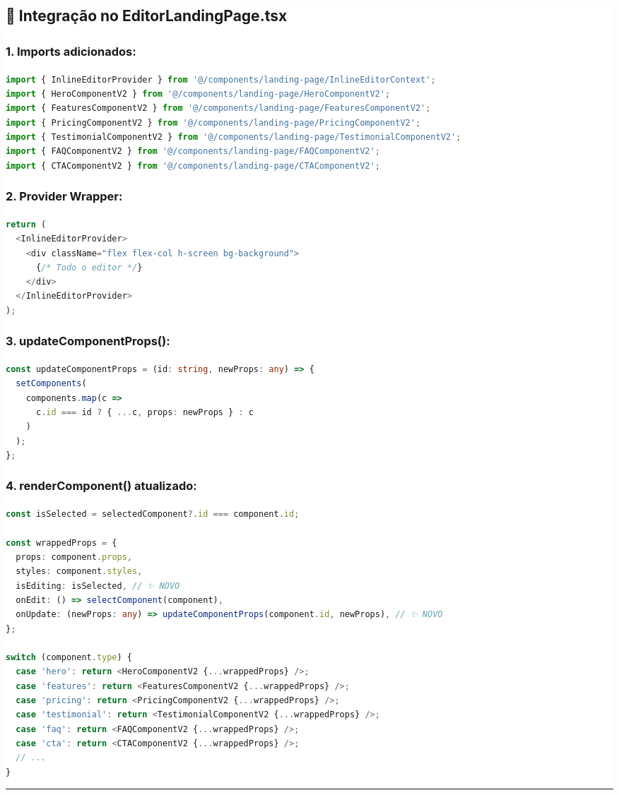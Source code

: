 
## 🔗 Integração no EditorLandingPage.tsx

### **1. Imports adicionados:**
```typescript
import { InlineEditorProvider } from '@/components/landing-page/InlineEditorContext';
import { HeroComponentV2 } from '@/components/landing-page/HeroComponentV2';
import { FeaturesComponentV2 } from '@/components/landing-page/FeaturesComponentV2';
import { PricingComponentV2 } from '@/components/landing-page/PricingComponentV2';
import { TestimonialComponentV2 } from '@/components/landing-page/TestimonialComponentV2';
import { FAQComponentV2 } from '@/components/landing-page/FAQComponentV2';
import { CTAComponentV2 } from '@/components/landing-page/CTAComponentV2';
```

### **2. Provider Wrapper:**
```typescript
return (
  <InlineEditorProvider>
    <div className="flex flex-col h-screen bg-background">
      {/* Todo o editor */}
    </div>
  </InlineEditorProvider>
);
```

### **3. updateComponentProps():**
```typescript
const updateComponentProps = (id: string, newProps: any) => {
  setComponents(
    components.map(c => 
      c.id === id ? { ...c, props: newProps } : c
    )
  );
};
```

### **4. renderComponent() atualizado:**
```typescript
const isSelected = selectedComponent?.id === component.id;

const wrappedProps = {
  props: component.props,
  styles: component.styles,
  isEditing: isSelected, // ✨ NOVO
  onEdit: () => selectComponent(component),
  onUpdate: (newProps: any) => updateComponentProps(component.id, newProps), // ✨ NOVO
};

switch (component.type) {
  case 'hero': return <HeroComponentV2 {...wrappedProps} />;
  case 'features': return <FeaturesComponentV2 {...wrappedProps} />;
  case 'pricing': return <PricingComponentV2 {...wrappedProps} />;
  case 'testimonial': return <TestimonialComponentV2 {...wrappedProps} />;
  case 'faq': return <FAQComponentV2 {...wrappedProps} />;
  case 'cta': return <CTAComponentV2 {...wrappedProps} />;
  // ...
}
```

---